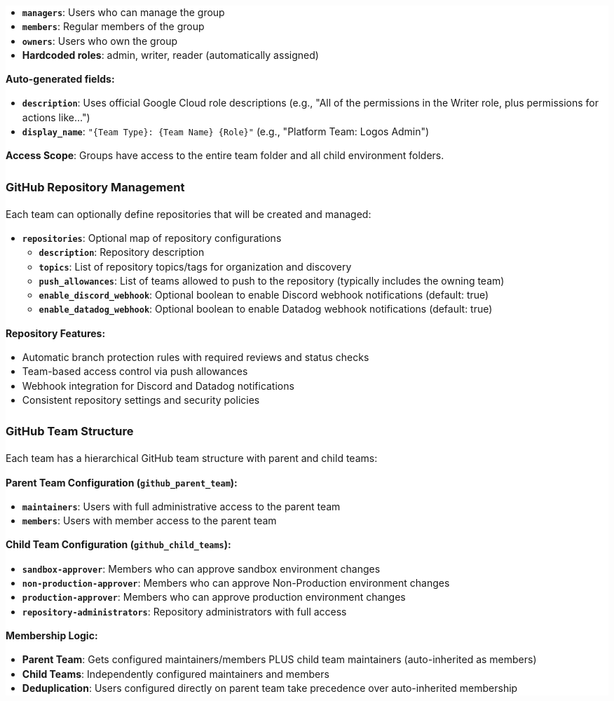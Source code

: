 - **`managers`**: Users who can manage the group
- **`members`**: Regular members of the group
- **`owners`**: Users who own the group
- **Hardcoded roles**: admin, writer, reader (automatically assigned)

**Auto-generated fields:**

- **`description`**: Uses official Google Cloud role descriptions (e.g., "All of the permissions in the Writer role, plus permissions for actions like...")
- **`display_name`**: `"{Team Type}: {Team Name} {Role}"` (e.g., "Platform Team: Logos Admin")

**Access Scope**: Groups have access to the entire team folder and all child environment folders.

### GitHub Repository Management

Each team can optionally define repositories that will be created and managed:

- **`repositories`**: Optional map of repository configurations
  - **`description`**: Repository description
  - **`topics`**: List of repository topics/tags for organization and discovery
  - **`push_allowances`**: List of teams allowed to push to the repository (typically includes the owning team)
  - **`enable_discord_webhook`**: Optional boolean to enable Discord webhook notifications (default: true)
  - **`enable_datadog_webhook`**: Optional boolean to enable Datadog webhook notifications (default: true)

**Repository Features:**

- Automatic branch protection rules with required reviews and status checks
- Team-based access control via push allowances
- Webhook integration for Discord and Datadog notifications
- Consistent repository settings and security policies

### GitHub Team Structure

Each team has a hierarchical GitHub team structure with parent and child teams:

**Parent Team Configuration (`github_parent_team`):**

- **`maintainers`**: Users with full administrative access to the parent team
- **`members`**: Users with member access to the parent team

**Child Team Configuration (`github_child_teams`):**

- **`sandbox-approver`**: Members who can approve sandbox environment changes
- **`non-production-approver`**: Members who can approve Non-Production environment changes
- **`production-approver`**: Members who can approve production environment changes
- **`repository-administrators`**: Repository administrators with full access

**Membership Logic:**

- **Parent Team**: Gets configured maintainers/members PLUS child team maintainers (auto-inherited as members)
- **Child Teams**: Independently configured maintainers and members
- **Deduplication**: Users configured directly on parent team take precedence over auto-inherited membership
